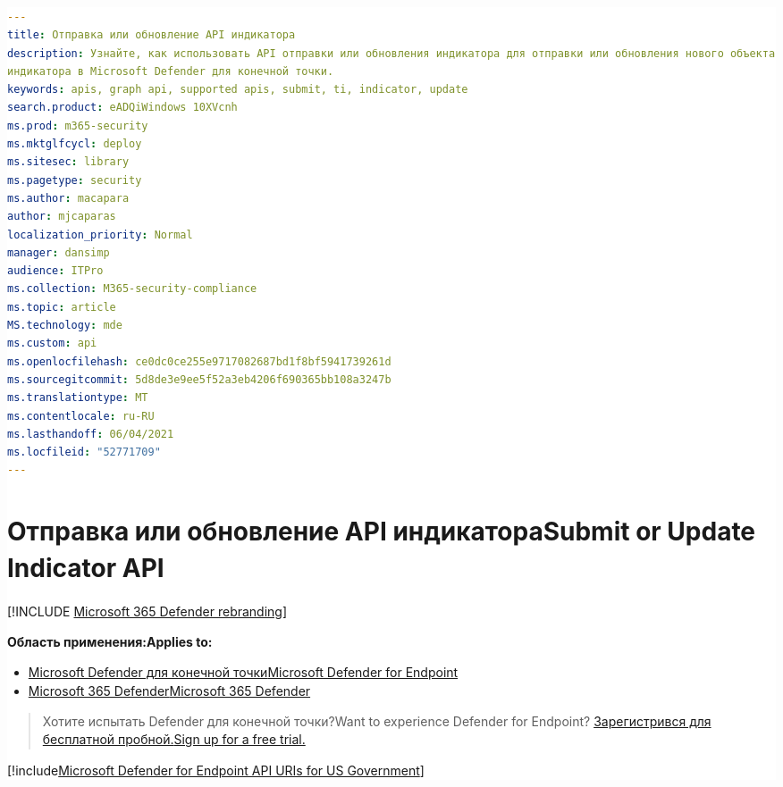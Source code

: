 ```yaml
---
title: Отправка или обновление API индикатора
description: Узнайте, как использовать API отправки или обновления индикатора для отправки или обновления нового объекта индикатора в Microsoft Defender для конечной точки.
keywords: apis, graph api, supported apis, submit, ti, indicator, update
search.product: eADQiWindows 10XVcnh
ms.prod: m365-security
ms.mktglfcycl: deploy
ms.sitesec: library
ms.pagetype: security
ms.author: macapara
author: mjcaparas
localization_priority: Normal
manager: dansimp
audience: ITPro
ms.collection: M365-security-compliance
ms.topic: article
MS.technology: mde
ms.custom: api
ms.openlocfilehash: ce0dc0ce255e9717082687bd1f8bf5941739261d
ms.sourcegitcommit: 5d8de3e9ee5f52a3eb4206f690365bb108a3247b
ms.translationtype: MT
ms.contentlocale: ru-RU
ms.lasthandoff: 06/04/2021
ms.locfileid: "52771709"
---
```

# <a name="submit-or-update-indicator-api"></a><span data-ttu-id="4c83b-104">Отправка или обновление API индикатора</span><span class="sxs-lookup"><span data-stu-id="4c83b-104">Submit or Update Indicator API</span></span>

[!INCLUDE [Microsoft 365 Defender rebranding](../../includes/microsoft-defender.md)]

<span data-ttu-id="4c83b-105">**Область применения:**</span><span class="sxs-lookup"><span data-stu-id="4c83b-105">**Applies to:**</span></span>
- [<span data-ttu-id="4c83b-106">Microsoft Defender для конечной точки</span><span class="sxs-lookup"><span data-stu-id="4c83b-106">Microsoft Defender for Endpoint</span></span>](https://go.microsoft.com/fwlink/p/?linkid=2154037)
- [<span data-ttu-id="4c83b-107">Microsoft 365 Defender</span><span class="sxs-lookup"><span data-stu-id="4c83b-107">Microsoft 365 Defender</span></span>](https://go.microsoft.com/fwlink/?linkid=2118804)

> <span data-ttu-id="4c83b-108">Хотите испытать Defender для конечной точки?</span><span class="sxs-lookup"><span data-stu-id="4c83b-108">Want to experience Defender for Endpoint?</span></span> [<span data-ttu-id="4c83b-109">Зарегистрився для бесплатной пробной.</span><span class="sxs-lookup"><span data-stu-id="4c83b-109">Sign up for a free trial.</span></span>](https://www.microsoft.com/microsoft-365/windows/microsoft-defender-atp?ocid=docs-wdatp-exposedapis-abovefoldlink) 


[!include[Microsoft Defender for Endpoint API URIs for US Government](../../includes/microsoft-defender-api-usgov.md)]
